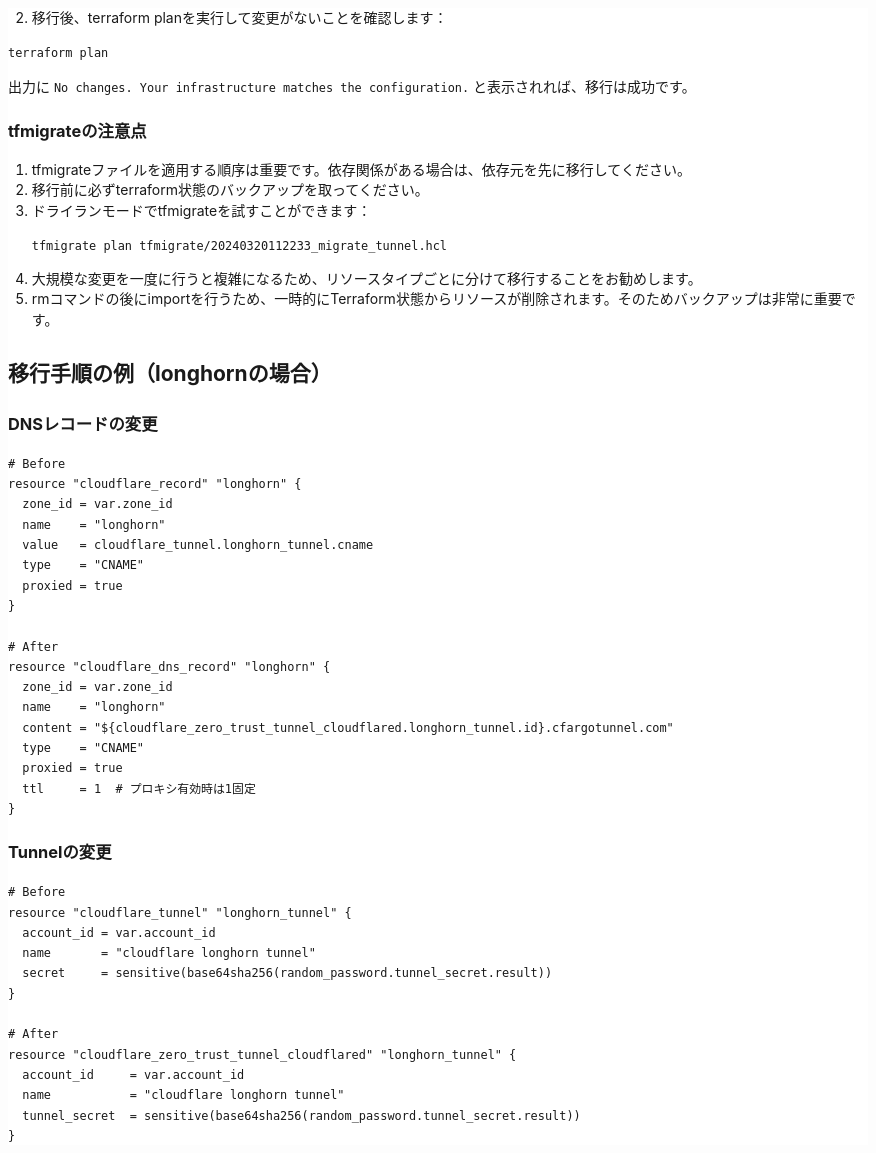 2. 移行後、terraform planを実行して変更がないことを確認します：

```bash
terraform plan
```

出力に `No changes. Your infrastructure matches the configuration.` と表示されれば、移行は成功です。

### tfmigrateの注意点

1. tfmigrateファイルを適用する順序は重要です。依存関係がある場合は、依存元を先に移行してください。
2. 移行前に必ずterraform状態のバックアップを取ってください。
3. ドライランモードでtfmigrateを試すことができます：
   ```bash
   tfmigrate plan tfmigrate/20240320112233_migrate_tunnel.hcl
   ```
4. 大規模な変更を一度に行うと複雑になるため、リソースタイプごとに分けて移行することをお勧めします。
5. rmコマンドの後にimportを行うため、一時的にTerraform状態からリソースが削除されます。そのためバックアップは非常に重要です。

## 移行手順の例（longhornの場合）

### DNSレコードの変更
```hcl
# Before
resource "cloudflare_record" "longhorn" {
  zone_id = var.zone_id
  name    = "longhorn"
  value   = cloudflare_tunnel.longhorn_tunnel.cname
  type    = "CNAME"
  proxied = true
}

# After
resource "cloudflare_dns_record" "longhorn" {
  zone_id = var.zone_id
  name    = "longhorn"
  content = "${cloudflare_zero_trust_tunnel_cloudflared.longhorn_tunnel.id}.cfargotunnel.com"
  type    = "CNAME"
  proxied = true
  ttl     = 1  # プロキシ有効時は1固定
}
```

### Tunnelの変更
```hcl
# Before
resource "cloudflare_tunnel" "longhorn_tunnel" {
  account_id = var.account_id
  name       = "cloudflare longhorn tunnel"
  secret     = sensitive(base64sha256(random_password.tunnel_secret.result))
}

# After
resource "cloudflare_zero_trust_tunnel_cloudflared" "longhorn_tunnel" {
  account_id     = var.account_id
  name           = "cloudflare longhorn tunnel"
  tunnel_secret  = sensitive(base64sha256(random_password.tunnel_secret.result))
}
```

